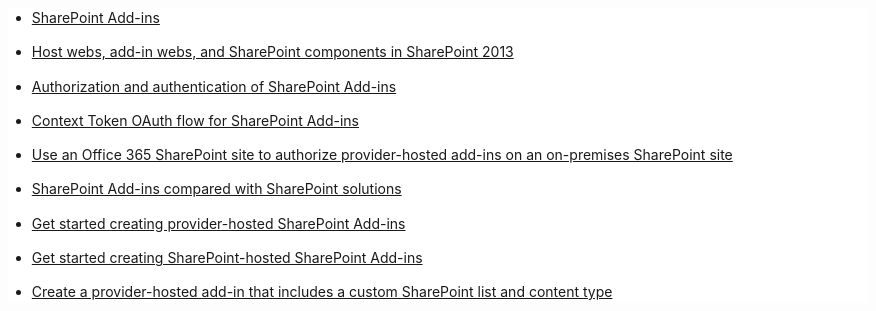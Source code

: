  
-  [SharePoint Add-ins](sharepoint-add-ins.md)
    
 
-  [Host webs, add-in webs, and SharePoint components in SharePoint 2013](host-webs-add-in-webs-and-sharepoint-components-in-sharepoint-2013.md)
    
 
-  [Authorization and authentication of SharePoint Add-ins](authorization-and-authentication-of-sharepoint-add-ins.md)
    
 
-  [Context Token OAuth flow for SharePoint Add-ins](context-token-oauth-flow-for-sharepoint-add-ins.md)
    
 
-  [Use an Office 365 SharePoint site to authorize provider-hosted add-ins on an on-premises SharePoint site](use-an-office-365-sharepoint-site-to-authorize-provider-hosted-add-ins-on-an-on-.md)
    
 
-  [SharePoint Add-ins compared with SharePoint solutions](http://msdn.microsoft.com/library/0e9efadb-aaf2-4c0d-afd5-d6cf25c4e7a8%28Office.15%29.aspx)
    
 
-  [Get started creating provider-hosted SharePoint Add-ins](get-started-creating-provider-hosted-sharepoint-add-ins.md)
    
 
-  [Get started creating SharePoint-hosted SharePoint Add-ins](get-started-creating-sharepoint-hosted-sharepoint-add-ins.md)
    
 
-  [Create a provider-hosted add-in that includes a custom SharePoint list and content type](create-a-provider-hosted-add-in-that-includes-a-custom-sharepoint-list-and-conte.md)
    
 

